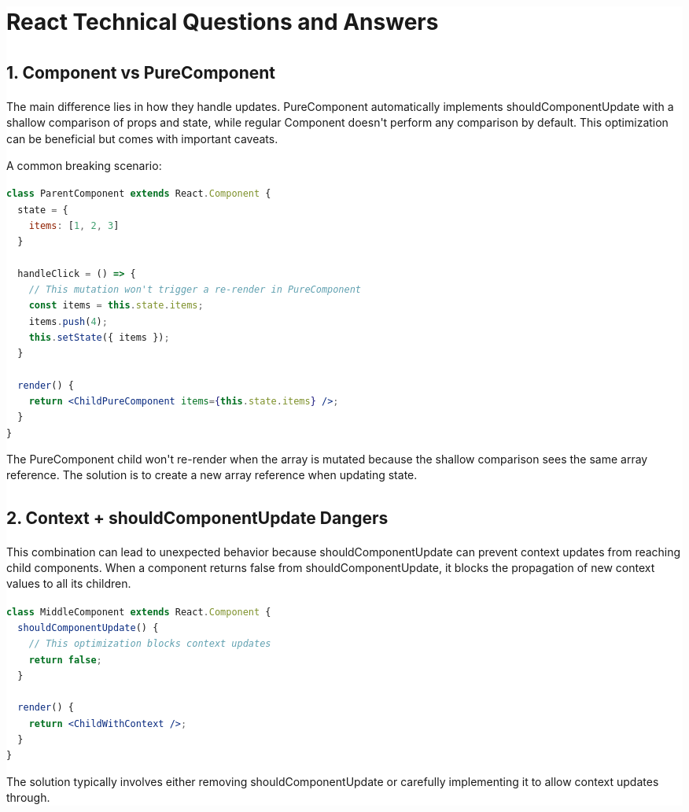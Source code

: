 # React Technical Questions and Answers

## 1. Component vs PureComponent
The main difference lies in how they handle updates. PureComponent automatically implements shouldComponentUpdate with a shallow comparison of props and state, while regular Component doesn't perform any comparison by default. This optimization can be beneficial but comes with important caveats.

A common breaking scenario:

```jsx
class ParentComponent extends React.Component {
  state = {
    items: [1, 2, 3]
  }

  handleClick = () => {
    // This mutation won't trigger a re-render in PureComponent
    const items = this.state.items;
    items.push(4);
    this.setState({ items });
  }

  render() {
    return <ChildPureComponent items={this.state.items} />;
  }
}
```

The PureComponent child won't re-render when the array is mutated because the shallow comparison sees the same array reference. The solution is to create a new array reference when updating state.

## 2. Context + shouldComponentUpdate Dangers
This combination can lead to unexpected behavior because shouldComponentUpdate can prevent context updates from reaching child components. When a component returns false from shouldComponentUpdate, it blocks the propagation of new context values to all its children.

```jsx
class MiddleComponent extends React.Component {
  shouldComponentUpdate() {
    // This optimization blocks context updates
    return false;
  }

  render() {
    return <ChildWithContext />;
  }
}
```

The solution typically involves either removing shouldComponentUpdate or carefully implementing it to allow context updates through.
